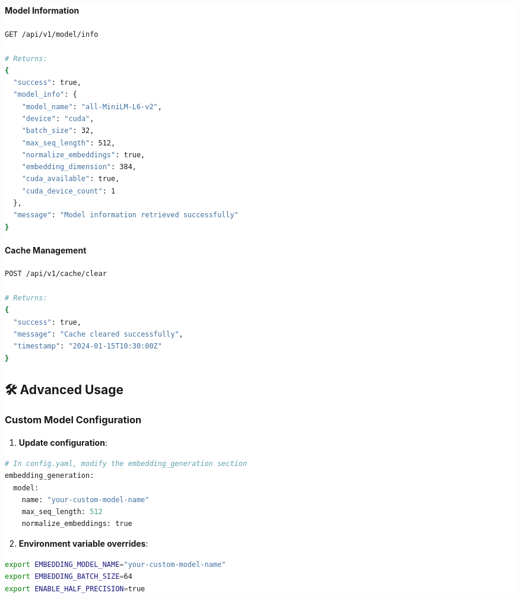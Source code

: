 #### Model Information
```bash
GET /api/v1/model/info

# Returns:
{
  "success": true,
  "model_info": {
    "model_name": "all-MiniLM-L6-v2",
    "device": "cuda",
    "batch_size": 32,
    "max_seq_length": 512,
    "normalize_embeddings": true,
    "embedding_dimension": 384,
    "cuda_available": true,
    "cuda_device_count": 1
  },
  "message": "Model information retrieved successfully"
}
```

#### Cache Management
```bash
POST /api/v1/cache/clear

# Returns:
{
  "success": true,
  "message": "Cache cleared successfully",
  "timestamp": "2024-01-15T10:30:00Z"
}
```

## 🛠️ Advanced Usage

### Custom Model Configuration

1. **Update configuration**:

```python
# In config.yaml, modify the embedding_generation section
embedding_generation:
  model:
    name: "your-custom-model-name"
    max_seq_length: 512
    normalize_embeddings: true
```

2. **Environment variable overrides**:

```bash
export EMBEDDING_MODEL_NAME="your-custom-model-name"
export EMBEDDING_BATCH_SIZE=64
export ENABLE_HALF_PRECISION=true
```
